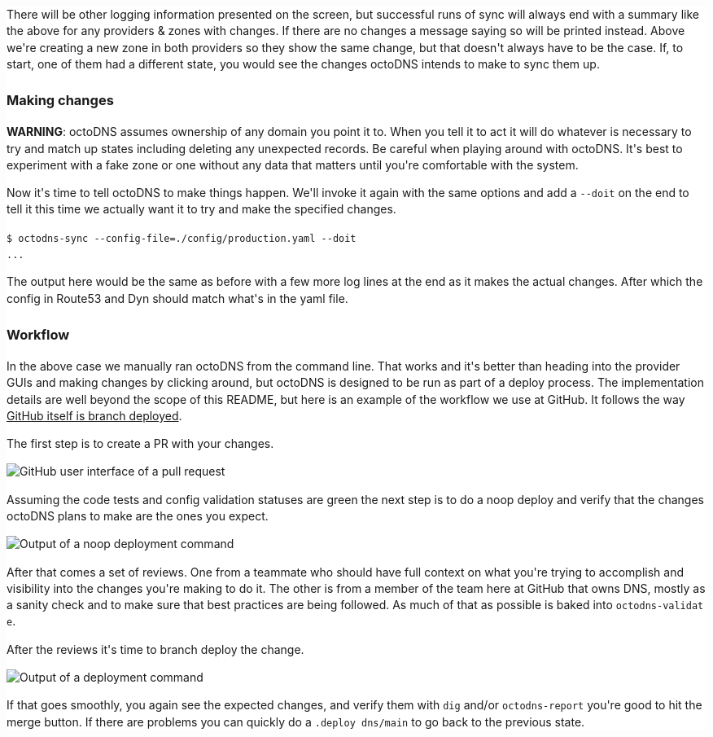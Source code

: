 There will be other logging information presented on the screen, but successful runs of sync will always end with a summary like the above for any providers & zones with changes. If there are no changes a message saying so will be printed instead. Above we're creating a new zone in both providers so they show the same change, but that doesn't always have to be the case. If, to start, one of them had a different state, you would see the changes octoDNS intends to make to sync them up.

### Making changes

**WARNING**: octoDNS assumes ownership of any domain you point it to. When you tell it to act it will do whatever is necessary to try and match up states including deleting any unexpected records. Be careful when playing around with octoDNS. It's best to experiment with a fake zone or one without any data that matters until you're comfortable with the system.

Now it's time to tell octoDNS to make things happen. We'll invoke it again with the same options and add a `--doit` on the end to tell it this time we actually want it to try and make the specified changes.

```console
$ octodns-sync --config-file=./config/production.yaml --doit
...
```

The output here would be the same as before with a few more log lines at the end as it makes the actual changes. After which the config in Route53 and Dyn should match what's in the yaml file.

### Workflow

In the above case we manually ran octoDNS from the command line. That works and it's better than heading into the provider GUIs and making changes by clicking around, but octoDNS is designed to be run as part of a deploy process. The implementation details are well beyond the scope of this README, but here is an example of the workflow we use at GitHub. It follows the way [GitHub itself is branch deployed](https://githubengineering.com/deploying-branches-to-github-com/).

The first step is to create a PR with your changes.

![GitHub user interface of a pull request](/docs/assets/pr.png)

Assuming the code tests and config validation statuses are green the next step is to do a noop deploy and verify that the changes octoDNS plans to make are the ones you expect.

![Output of a noop deployment command](/docs/assets/noop.png)

After that comes a set of reviews. One from a teammate who should have full context on what you're trying to accomplish and visibility into the changes you're making to do it. The other is from a member of the team here at GitHub that owns DNS, mostly as a sanity check and to make sure that best practices are being followed. As much of that as possible is baked into `octodns-validate`.

After the reviews it's time to branch deploy the change.

![Output of a deployment command](/docs/assets/deploy.png)

If that goes smoothly, you again see the expected changes, and verify them with `dig` and/or `octodns-report` you're good to hit the merge button. If there are problems you can quickly do a `.deploy dns/main` to go back to the previous state.
